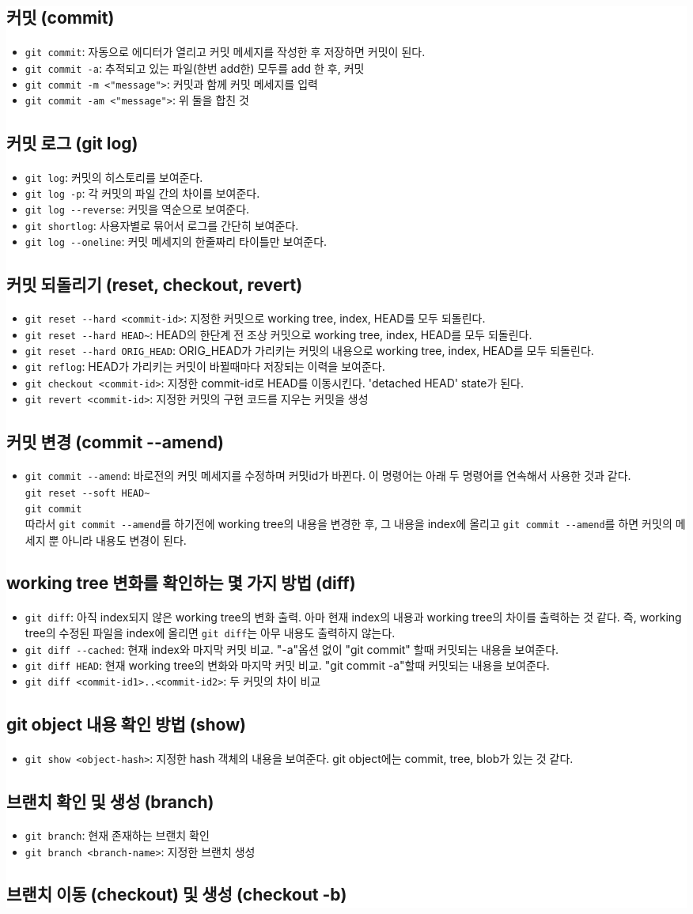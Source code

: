 ## 커밋 (commit)

- `git commit`: 자동으로 에디터가 열리고 커밋 메세지를 작성한 후 저장하면 커밋이 된다.
- `git commit -a`: 추적되고 있는 파일(한번 add한) 모두를 add 한 후, 커밋
- `git commit -m <"message">`: 커밋과 함께 커밋 메세지를 입력
- `git commit -am <"message">`: 위 둘을 합친 것

## 커밋 로그 (git log)

- `git log`: 커밋의 히스토리를 보여준다.
- `git log -p`: 각 커밋의 파일 간의 차이를 보여준다.
- `git log --reverse`: 커밋을 역순으로 보여준다.
- `git shortlog`: 사용자별로 묶어서 로그를 간단히 보여준다.
- `git log --oneline`: 커밋 메세지의 한줄짜리 타이틀만 보여준다.

## 커밋 되돌리기 (reset, checkout, revert)

- `git reset --hard <commit-id>`: 지정한 커밋으로 working tree, index, HEAD를 모두 되돌린다.
- `git reset --hard HEAD~`: HEAD의 한단계 전 조상 커밋으로 working tree, index, HEAD를 모두 되돌린다.
- `git reset --hard ORIG_HEAD`: ORIG_HEAD가 가리키는 커밋의 내용으로  working tree, index, HEAD를 모두 되돌린다.
- `git reflog`: HEAD가 가리키는 커밋이 바뀔때마다 저장되는 이력을 보여준다.
- `git checkout <commit-id>`: 지정한 commit-id로 HEAD를 이동시킨다. 'detached HEAD' state가 된다.
- `git revert <commit-id>`: 지정한 커밋의 구현 코드를 지우는 커밋을 생성

## 커밋 변경 (commit --amend)

- `git commit --amend`: 바로전의 커밋 메세지를 수정하며 커밋id가 바뀐다. 이 명령어는 아래 두 명령어를 연속해서 사용한 것과 같다.  
`git reset --soft HEAD~`  
`git commit`  
따라서 `git commit --amend`를 하기전에 working tree의 내용을 변경한 후, 그 내용을 index에 올리고 `git commit --amend`를 하면 커밋의 메세지 뿐 아니라 내용도 변경이 된다.

## working tree 변화를 확인하는 몇 가지 방법 (diff)

- `git diff`: 아직 index되지 않은 working tree의 변화 출력. 아마 현재 index의 내용과 working tree의 차이를 출력하는 것 같다. 즉, working tree의 수정된 파일을 index에 올리면 `git diff`는 아무 내용도 출력하지 않는다.
- `git diff --cached`: 현재 index와 마지막 커밋 비교. "-a"옵션 없이 "git commit" 할때 커밋되는 내용을 보여준다.
- `git diff HEAD`: 현재 working tree의 변화와 마지막 커밋 비교. "git commit -a"할때 커밋되는 내용을 보여준다.
- `git diff <commit-id1>..<commit-id2>`: 두 커밋의 차이 비교

## git object 내용 확인 방법 (show)

- `git show <object-hash>`: 지정한 hash 객체의 내용을 보여준다. git object에는 commit, tree, blob가 있는 것 같다.

## 브랜치 확인 및 생성 (branch)

- `git branch`: 현재 존재하는 브랜치 확인
- `git branch <branch-name>`: 지정한 브랜치 생성

## 브랜치 이동 (checkout) 및 생성 (checkout -b)
